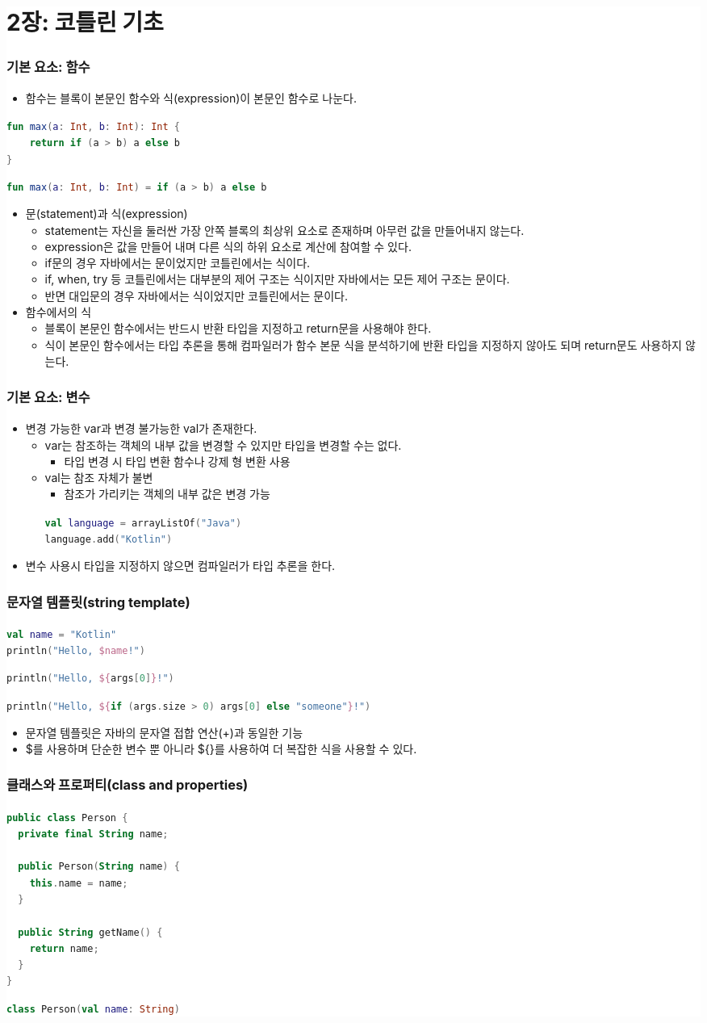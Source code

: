   
# 2장: 코틀린 기초
### 기본 요소: 함수
- 함수는 블록이 본문인 함수와 식(expression)이 본문인 함수로 나눈다.
```kotlin
fun max(a: Int, b: Int): Int {
    return if (a > b) a else b
}
```
```kotlin
fun max(a: Int, b: Int) = if (a > b) a else b
```
- 문(statement)과 식(expression)
  - statement는 자신을 둘러싼 가장 안쪽 블록의 최상위 요소로 존재하며 아무런 값을 만들어내지 않는다.
  - expression은 값을 만들어 내며 다른 식의 하위 요소로 계산에 참여할 수 있다.
  - if문의 경우 자바에서는 문이었지만 코틀린에서는 식이다.
  - if, when, try 등 코틀린에서는 대부분의 제어 구조는 식이지만 자바에서는 모든 제어 구조는 문이다.
  - 반면 대입문의 경우 자바에서는 식이었지만 코틀린에서는 문이다.
- 함수에서의 식
  - 블록이 본문인 함수에서는 반드시 반환 타입을 지정하고 return문을 사용해야 한다.
  - 식이 본문인 함수에서는 타입 추론을 통해 컴파일러가 함수 본문 식을 분석하기에 반환 타입을 지정하지 않아도 되며 return문도 사용하지 않는다.
### 기본 요소: 변수
- 변경 가능한 var과 변경 불가능한 val가 존재한다.
  - var는 참조하는 객체의 내부 값을 변경할 수 있지만 타입을 변경할 수는 없다.
    - 타입 변경 시 타입 변환 함수나 강제 형 변환 사용
  - val는 참조 자체가 불변
    - 참조가 가리키는 객체의 내부 값은 변경 가능
    ```kotlin
    val language = arrayListOf("Java")
    language.add("Kotlin")
    
- 변수 사용시 타입을 지정하지 않으면 컴파일러가 타입 추론을 한다.
### 문자열 템플릿(string template)
```kotlin
val name = "Kotlin"
println("Hello, $name!")
```
```kotlin
println("Hello, ${args[0]}!")
```
```kotlin
println("Hello, ${if (args.size > 0) args[0] else "someone"}!")
```
- 문자열 템플릿은 자바의 문자열 접합 연산(+)과 동일한 기능
- $를 사용하며 단순한 변수 뿐 아니라 ${}를 사용하여 더 복잡한 식을 사용할 수 있다.

### 클래스와 프로퍼티(class and properties)
```kotlin
public class Person {
  private final String name;
  
  public Person(String name) {
    this.name = name;
  }
  
  public String getName() {
    return name;
  }
}
```
```kotlin
class Person(val name: String)
```